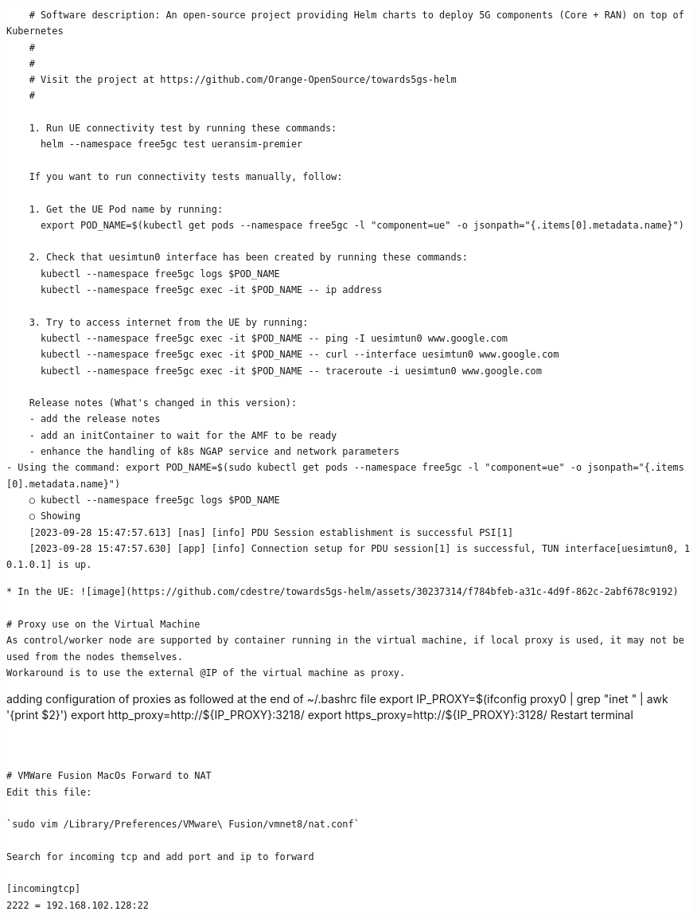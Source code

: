 		# Software description: An open-source project providing Helm charts to deploy 5G components (Core + RAN) on top of Kubernetes
		#
		#
		# Visit the project at https://github.com/Orange-OpenSource/towards5gs-helm
		#
		
		1. Run UE connectivity test by running these commands:
		  helm --namespace free5gc test ueransim-premier
		
		If you want to run connectivity tests manually, follow:
		
		1. Get the UE Pod name by running:
		  export POD_NAME=$(kubectl get pods --namespace free5gc -l "component=ue" -o jsonpath="{.items[0].metadata.name}")
		
		2. Check that uesimtun0 interface has been created by running these commands:
		  kubectl --namespace free5gc logs $POD_NAME
		  kubectl --namespace free5gc exec -it $POD_NAME -- ip address
		
		3. Try to access internet from the UE by running:
		  kubectl --namespace free5gc exec -it $POD_NAME -- ping -I uesimtun0 www.google.com
		  kubectl --namespace free5gc exec -it $POD_NAME -- curl --interface uesimtun0 www.google.com
		  kubectl --namespace free5gc exec -it $POD_NAME -- traceroute -i uesimtun0 www.google.com
		
		Release notes (What's changed in this version):
		- add the release notes
		- add an initContainer to wait for the AMF to be ready
		- enhance the handling of k8s NGAP service and network parameters
	- Using the command: export POD_NAME=$(sudo kubectl get pods --namespace free5gc -l "component=ue" -o jsonpath="{.items[0].metadata.name}")
		○ kubectl --namespace free5gc logs $POD_NAME
		○ Showing
		[2023-09-28 15:47:57.613] [nas] [info] PDU Session establishment is successful PSI[1]
		[2023-09-28 15:47:57.630] [app] [info] Connection setup for PDU session[1] is successful, TUN interface[uesimtun0, 10.1.0.1] is up.
  ```
  * In the UE: ![image](https://github.com/cdestre/towards5gs-helm/assets/30237314/f784bfeb-a31c-4d9f-862c-2abf678c9192)

# Proxy use on the Virtual Machine
As control/worker node are supported by container running in the virtual machine, if local proxy is used, it may not be used from the nodes themselves.
Workaround is to use the external @IP of the virtual machine as proxy.
```
adding configuration of proxies as followed at the end of ~/.bashrc file
export IP_PROXY=$(ifconfig proxy0 | grep "inet " | awk '{print $2}')
export http_proxy=http://${IP_PROXY}:3218/
export https_proxy=http://${IP_PROXY}:3128/
Restart terminal
```

  
# VMWare Fusion MacOs Forward to NAT 
Edit this file:

`sudo vim /Library/Preferences/VMware\ Fusion/vmnet8/nat.conf`

Search for incoming tcp and add port and ip to forward 

[incomingtcp]
2222 = 192.168.102.128:22
```